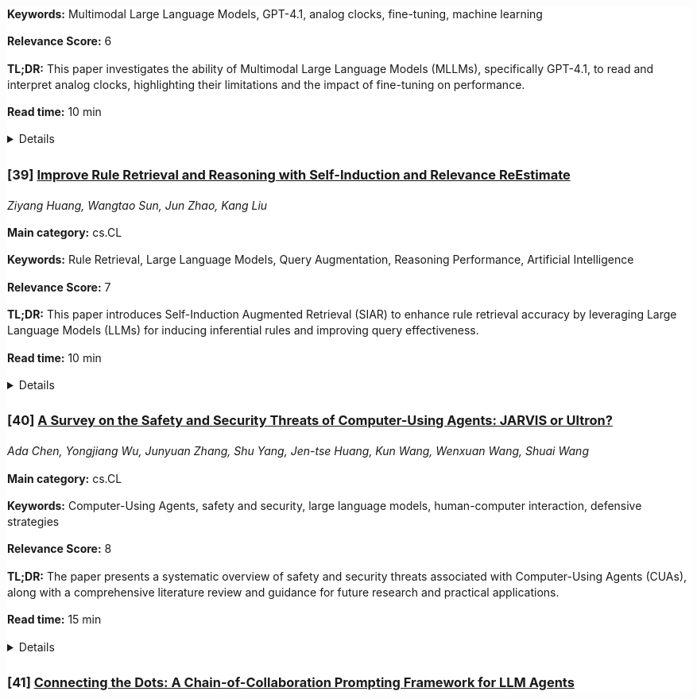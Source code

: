 **Keywords:** Multimodal Large Language Models, GPT-4.1, analog clocks, fine-tuning, machine learning

**Relevance Score:** 6

**TL;DR:** This paper investigates the ability of Multimodal Large Language Models (MLLMs), specifically GPT-4.1, to read and interpret analog clocks, highlighting their limitations and the impact of fine-tuning on performance.

**Read time:** 10 min

<details><summary>Details</summary></details>


### [39] [Improve Rule Retrieval and Reasoning with Self-Induction and Relevance ReEstimate](https://arxiv.org/abs/2505.10870)

*Ziyang Huang, Wangtao Sun, Jun Zhao, Kang Liu*

**Main category:** cs.CL

**Keywords:** Rule Retrieval, Large Language Models, Query Augmentation, Reasoning Performance, Artificial Intelligence

**Relevance Score:** 7

**TL;DR:** This paper introduces Self-Induction Augmented Retrieval (SIAR) to enhance rule retrieval accuracy by leveraging Large Language Models (LLMs) for inducing inferential rules and improving query effectiveness.

**Read time:** 10 min

<details><summary>Details</summary></details>


### [40] [A Survey on the Safety and Security Threats of Computer-Using Agents: JARVIS or Ultron?](https://arxiv.org/abs/2505.10924)

*Ada Chen, Yongjiang Wu, Junyuan Zhang, Shu Yang, Jen-tse Huang, Kun Wang, Wenxuan Wang, Shuai Wang*

**Main category:** cs.CL

**Keywords:** Computer-Using Agents, safety and security, large language models, human-computer interaction, defensive strategies

**Relevance Score:** 8

**TL;DR:** The paper presents a systematic overview of safety and security threats associated with Computer-Using Agents (CUAs), along with a comprehensive literature review and guidance for future research and practical applications.

**Read time:** 15 min

<details><summary>Details</summary></details>


### [41] [Connecting the Dots: A Chain-of-Collaboration Prompting Framework for LLM Agents](https://arxiv.org/abs/2505.10936)
